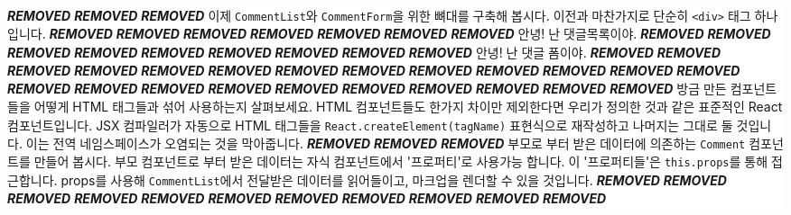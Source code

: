 ***REMOVED***
***REMOVED***
***REMOVED***
이제 `CommentList`와 `CommentForm`을 위한 뼈대를 구축해 봅시다. 이전과 마찬가지로 단순히 `<div>` 태그 하나 입니다.
***REMOVED***
***REMOVED***
***REMOVED***
***REMOVED***
***REMOVED***
***REMOVED***
***REMOVED***
        안녕! 난 댓글목록이야.
***REMOVED***
***REMOVED***
***REMOVED***
***REMOVED***
***REMOVED***
***REMOVED***
***REMOVED***
***REMOVED***
***REMOVED***
        안녕! 난 댓글 폼이야.
***REMOVED***
***REMOVED***
***REMOVED***
***REMOVED***
***REMOVED***
***REMOVED***
***REMOVED***
***REMOVED***
***REMOVED***
***REMOVED***
***REMOVED***
***REMOVED***
***REMOVED***
***REMOVED***
***REMOVED***
***REMOVED***
***REMOVED***
***REMOVED***
***REMOVED***
***REMOVED***
***REMOVED***
***REMOVED***
***REMOVED***
방금 만든 컴포넌트들을 어떻게 HTML 태그들과 섞어 사용하는지 살펴보세요. HTML 컴포넌트들도 한가지 차이만 제외한다면 우리가 정의한 것과 같은 표준적인 React 컴포넌트입니다. JSX 컴파일러가 자동으로 HTML 태그들을 `React.createElement(tagName)` 표현식으로 재작성하고 나머지는 그대로 둘 것입니다. 이는 전역 네임스페이스가 오염되는 것을 막아줍니다.
***REMOVED***
***REMOVED***
***REMOVED***
부모로 부터 받은 데이터에 의존하는 `Comment` 컴포넌트를 만들어 봅시다. 부모 컴포넌트로 부터 받은 데이터는 자식 컴포넌트에서 '프로퍼티'로 사용가능 합니다.  이 '프로퍼티들'은 `this.props`를 통해 접근합니다.  props를 사용해 `CommentList`에서 전달받은 데이터를 읽어들이고, 마크업을 렌더할 수 있을 것입니다.
***REMOVED***
***REMOVED***
***REMOVED***
***REMOVED***
***REMOVED***
***REMOVED***
***REMOVED***
***REMOVED***
***REMOVED***
***REMOVED***
***REMOVED***